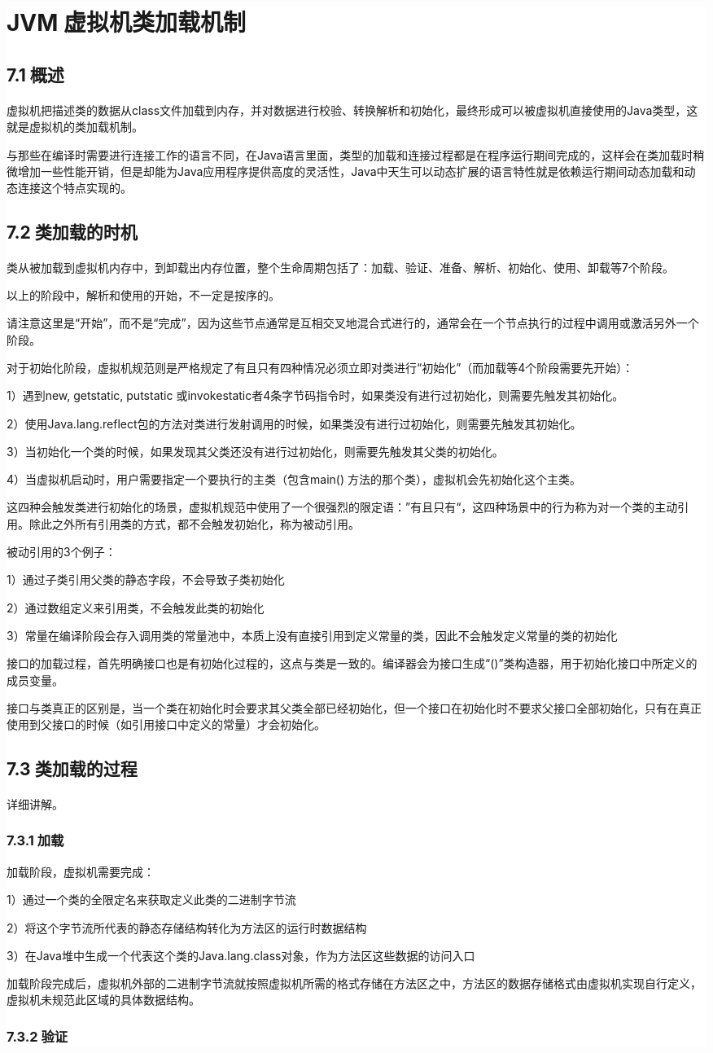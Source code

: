 # JVM 虚拟机类加载机制

## 7.1 概述

虚拟机把描述类的数据从class文件加载到内存，并对数据进行校验、转换解析和初始化，最终形成可以被虚拟机直接使用的Java类型，这就是虚拟机的类加载机制。

与那些在编译时需要进行连接工作的语言不同，在Java语言里面，类型的加载和连接过程都是在程序运行期间完成的，这样会在类加载时稍微增加一些性能开销，但是却能为Java应用程序提供高度的灵活性，Java中天生可以动态扩展的语言特性就是依赖运行期间动态加载和动态连接这个特点实现的。

## 7.2 类加载的时机

类从被加载到虚拟机内存中，到卸载出内存位置，整个生命周期包括了：加载、验证、准备、解析、初始化、使用、卸载等7个阶段。

以上的阶段中，解析和使用的开始，不一定是按序的。

请注意这里是“开始”，而不是“完成”，因为这些节点通常是互相交叉地混合式进行的，通常会在一个节点执行的过程中调用或激活另外一个阶段。

对于初始化阶段，虚拟机规范则是严格规定了有且只有四种情况必须立即对类进行“初始化”（而加载等4个阶段需要先开始）：

1）遇到new, getstatic, putstatic 或invokestatic者4条字节码指令时，如果类没有进行过初始化，则需要先触发其初始化。

2）使用Java.lang.reflect包的方法对类进行发射调用的时候，如果类没有进行过初始化，则需要先触发其初始化。

3）当初始化一个类的时候，如果发现其父类还没有进行过初始化，则需要先触发其父类的初始化。

4）当虚拟机启动时，用户需要指定一个要执行的主类（包含main() 方法的那个类），虚拟机会先初始化这个主类。

这四种会触发类进行初始化的场景，虚拟机规范中使用了一个很强烈的限定语：”有且只有“，这四种场景中的行为称为对一个类的主动引用。除此之外所有引用类的方式，都不会触发初始化，称为被动引用。

被动引用的3个例子：

1）通过子类引用父类的静态字段，不会导致子类初始化

2）通过数组定义来引用类，不会触发此类的初始化

3）常量在编译阶段会存入调用类的常量池中，本质上没有直接引用到定义常量的类，因此不会触发定义常量的类的初始化

接口的加载过程，首先明确接口也是有初始化过程的，这点与类是一致的。编译器会为接口生成“<clinit>()”类构造器，用于初始化接口中所定义的成员变量。

接口与类真正的区别是，当一个类在初始化时会要求其父类全部已经初始化，但一个接口在初始化时不要求父接口全部初始化，只有在真正使用到父接口的时候（如引用接口中定义的常量）才会初始化。

## 7.3 类加载的过程

详细讲解。

### 7.3.1 加载

加载阶段，虚拟机需要完成：

1）通过一个类的全限定名来获取定义此类的二进制字节流

2）将这个字节流所代表的静态存储结构转化为方法区的运行时数据结构

3）在Java堆中生成一个代表这个类的Java.lang.class对象，作为方法区这些数据的访问入口

加载阶段完成后，虚拟机外部的二进制字节流就按照虚拟机所需的格式存储在方法区之中，方法区的数据存储格式由虚拟机实现自行定义，虚拟机未规范此区域的具体数据结构。

### 7.3.2 验证

